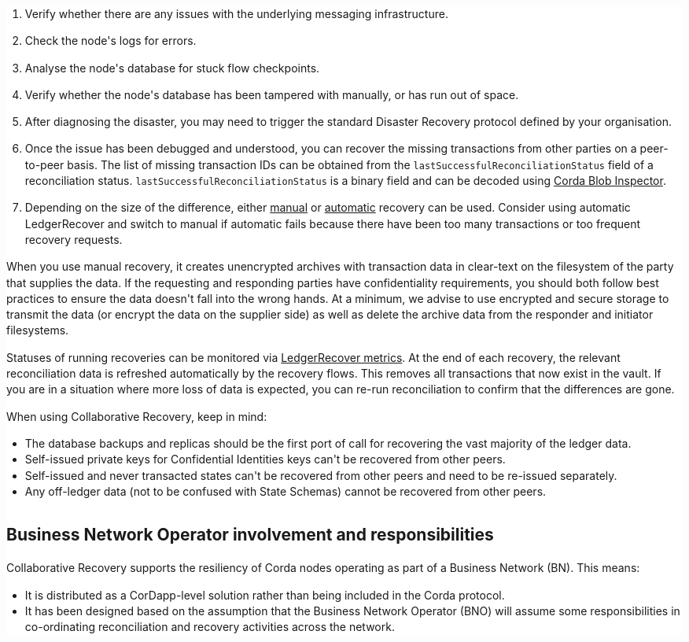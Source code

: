 1. Verify whether there are any issues with the underlying messaging infrastructure.

2. Check the node's logs for errors.

3. Analyse the node's database for stuck flow checkpoints.

4. Verify whether the node's database has been tampered with manually, or has run out of space.

5. After diagnosing the disaster, you may need to trigger the standard Disaster Recovery protocol defined by your organisation.

6. Once the issue has been debugged and understood, you can recover the missing transactions from other parties on a peer-to-peer basis.
The list of missing transaction IDs can be obtained from the `lastSuccessfulReconciliationStatus` field of a reconciliation status.
`lastSuccessfulReconciliationStatus` is a binary field and can be decoded using [Corda Blob Inspector](../../blob-inspector.html).

7. Depending on the size of the difference, either [manual](ledger-recovery-manual) or [automatic](ledger-recovery-automatic) recovery can be used. Consider using automatic LedgerRecover and switch to manual if automatic fails because there have been too many transactions or too frequent recovery requests.

When you use manual recovery, it creates unencrypted archives with transaction data in clear-text on the filesystem of the party that supplies the data. If the requesting and responding parties have confidentiality requirements, you should both follow best practices to ensure
the data doesn't fall into the wrong hands. At a minimum, we advise to use encrypted and secure storage to transmit the data
(or encrypt the data on the supplier side) as well as delete the archive data from the responder and initiator filesystems.

Statuses of running recoveries can be monitored via [LedgerRecover metrics](ledger-recovery-automatic). At the end of each recovery, the relevant reconciliation data is refreshed automatically by the recovery flows. This removes all transactions that now exist in the vault. If you are in a situation where more loss of data is expected, you can re-run reconciliation to confirm that the differences are gone.

When using Collaborative Recovery, keep in mind:

* The database backups and replicas should be the first port of call for recovering the vast majority of the ledger data.
* Self-issued private keys for Confidential Identities keys can't be recovered from other peers.
* Self-issued and never transacted states can't be recovered from other peers and need to be re-issued separately.
* Any off-ledger data (not to be confused with State Schemas) cannot be recovered from other peers.

## Business Network Operator involvement and responsibilities

Collaborative Recovery supports the resiliency of Corda nodes operating as part of a Business Network (BN). This means:

* It is distributed as a CorDapp-level solution rather than being included in the Corda protocol.
* It has been designed based on the assumption that the Business Network Operator (BNO) will assume some responsibilities in co-ordinating reconciliation
and recovery activities across the network.
